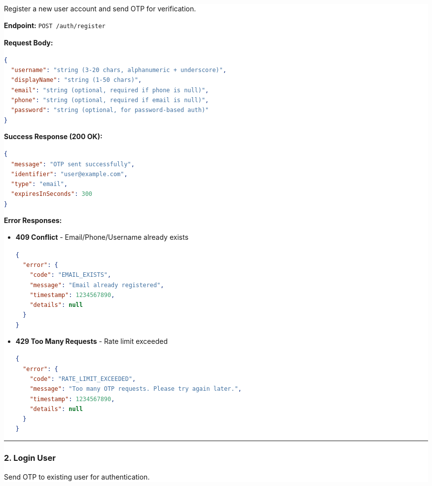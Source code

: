 Register a new user account and send OTP for verification.

**Endpoint:** `POST /auth/register`

**Request Body:**
```json
{
  "username": "string (3-20 chars, alphanumeric + underscore)",
  "displayName": "string (1-50 chars)",
  "email": "string (optional, required if phone is null)",
  "phone": "string (optional, required if email is null)",
  "password": "string (optional, for password-based auth)"
}
```

**Success Response (200 OK):**
```json
{
  "message": "OTP sent successfully",
  "identifier": "user@example.com",
  "type": "email",
  "expiresInSeconds": 300
}
```

**Error Responses:**

- **409 Conflict** - Email/Phone/Username already exists
  ```json
  {
    "error": {
      "code": "EMAIL_EXISTS",
      "message": "Email already registered",
      "timestamp": 1234567890,
      "details": null
    }
  }
  ```

- **429 Too Many Requests** - Rate limit exceeded
  ```json
  {
    "error": {
      "code": "RATE_LIMIT_EXCEEDED",
      "message": "Too many OTP requests. Please try again later.",
      "timestamp": 1234567890,
      "details": null
    }
  }
  ```

---

### 2. Login User

Send OTP to existing user for authentication.
